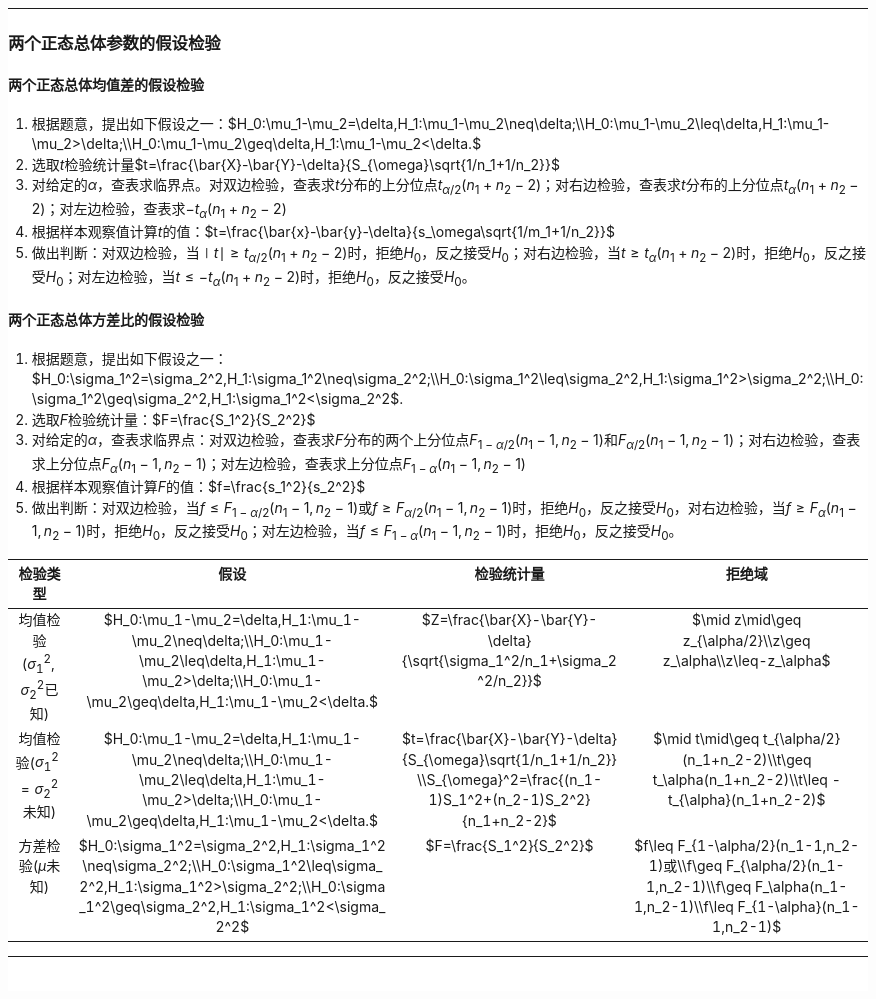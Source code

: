 

------

### 两个正态总体参数的假设检验

#### 两个正态总体均值差的假设检验

1. 根据题意，提出如下假设之一：$H_0:\mu_1-\mu_2=\delta,H_1:\mu_1-\mu_2\neq\delta;\\H_0:\mu_1-\mu_2\leq\delta,H_1:\mu_1-\mu_2>\delta;\\H_0:\mu_1-\mu_2\geq\delta,H_1:\mu_1-\mu_2<\delta.$
2. 选取$t$检验统计量$t=\frac{\bar{X}-\bar{Y}-\delta}{S_{\omega}\sqrt{1/n_1+1/n_2}}$
3. 对给定的$\alpha$，查表求临界点。对双边检验，查表求$t$分布的上分位点$t_{\alpha/2}(n_1+n_2-2)$；对右边检验，查表求$t$分布的上分位点$t_\alpha(n_1+n_2-2)$；对左边检验，查表求$-t_{\alpha}(n_1+n_2-2)$
4. 根据样本观察值计算$t$的值：$t=\frac{\bar{x}-\bar{y}-\delta}{s_\omega\sqrt{1/m_1+1/n_2}}$
5. 做出判断：对双边检验，当$\mid t\mid\geq t_{\alpha/2}(n_1+n_2-2)$时，拒绝$H_0$，反之接受$H_0$；对右边检验，当$t\geq t_\alpha(n_1+n_2-2)$时，拒绝$H_0$，反之接受$H_0$；对左边检验，当$t\leq -t_{\alpha}(n_1+n_2-2)$时，拒绝$H_0$，反之接受$H_0$。

#### 两个正态总体方差比的假设检验

1. 根据题意，提出如下假设之一：$H_0:\sigma_1^2=\sigma_2^2,H_1:\sigma_1^2\neq\sigma_2^2;\\H_0:\sigma_1^2\leq\sigma_2^2,H_1:\sigma_1^2>\sigma_2^2;\\H_0:\sigma_1^2\geq\sigma_2^2,H_1:\sigma_1^2<\sigma_2^2$.
2. 选取$F$检验统计量：$F=\frac{S_1^2}{S_2^2}$
3. 对给定的$\alpha$，查表求临界点：对双边检验，查表求$F$分布的两个上分位点$F_{1-\alpha/2}(n_1-1,n_2-1)$和$F_{\alpha/2}(n_1-1,n_2-1)$；对右边检验，查表求上分位点$F_\alpha(n_1-1,n_2-1)$；对左边检验，查表求上分位点$F_{1-\alpha}(n_1-1,n_2-1)$
4. 根据样本观察值计算$F$的值：$f=\frac{s_1^2}{s_2^2}$
5. 做出判断：对双边检验，当$f\leq F_{1-\alpha/2}(n_1-1,n_2-1)$或$f\geq F_{\alpha/2}(n_1-1,n_2-1)$时，拒绝$H_0$，反之接受$H_0$，对右边检验，当$f\geq F_\alpha(n_1-1,n_2-1)$时，拒绝$H_0$，反之接受$H_0$；对左边检验，当$f\leq F_{1-\alpha}(n_1-1,n_2-1)$时，拒绝$H_0$，反之接受$H_0$。



|               检验类型                |                             假设                             |                          检验统计量                          |                            拒绝域                            |
| :-----------------------------------: | :----------------------------------------------------------: | :----------------------------------------------------------: | :----------------------------------------------------------: |
| 均值检验($\sigma_1^2,\sigma_2^2$已知) | $H_0:\mu_1-\mu_2=\delta,H_1:\mu_1-\mu_2\neq\delta;\\H_0:\mu_1-\mu_2\leq\delta,H_1:\mu_1-\mu_2>\delta;\\H_0:\mu_1-\mu_2\geq\delta,H_1:\mu_1-\mu_2<\delta.$ | $Z=\frac{\bar{X}-\bar{Y}-\delta}{\sqrt{\sigma_1^2/n_1+\sigma_2^2/n_2}}$ | $\mid z\mid\geq z_{\alpha/2}\\z\geq z_\alpha\\z\leq-z_\alpha$ |
| 均值检验($\sigma_1^2=\sigma_2^2$未知) | $H_0:\mu_1-\mu_2=\delta,H_1:\mu_1-\mu_2\neq\delta;\\H_0:\mu_1-\mu_2\leq\delta,H_1:\mu_1-\mu_2>\delta;\\H_0:\mu_1-\mu_2\geq\delta,H_1:\mu_1-\mu_2<\delta.$ | $t=\frac{\bar{X}-\bar{Y}-\delta}{S_{\omega}\sqrt{1/n_1+1/n_2}}\\S_{\omega}^2=\frac{(n_1-1)S_1^2+(n_2-1)S_2^2}{n_1+n_2-2}$ | $\mid t\mid\geq t_{\alpha/2}(n_1+n_2-2)\\t\geq t_\alpha(n_1+n_2-2)\\t\leq -t_{\alpha}(n_1+n_2-2)$ |
|          方差检验($\mu$未知)          | $H_0:\sigma_1^2=\sigma_2^2,H_1:\sigma_1^2\neq\sigma_2^2;\\H_0:\sigma_1^2\leq\sigma_2^2,H_1:\sigma_1^2>\sigma_2^2;\\H_0:\sigma_1^2\geq\sigma_2^2,H_1:\sigma_1^2<\sigma_2^2$ |                   $F=\frac{S_1^2}{S_2^2}$                    | $f\leq F_{1-\alpha/2}(n_1-1,n_2-1)或\\f\geq F_{\alpha/2}(n_1-1,n_2-1)\\f\geq F_\alpha(n_1-1,n_2-1)\\f\leq F_{1-\alpha}(n_1-1,n_2-1)$ |



------

​         